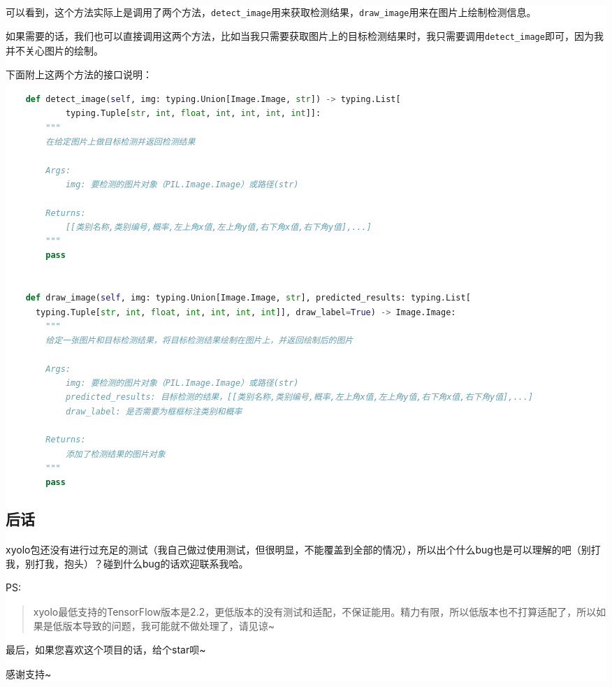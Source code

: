 可以看到，这个方法实际上是调用了两个方法，`detect_image`用来获取检测结果，`draw_image`用来在图片上绘制检测信息。

如果需要的话，我们也可以直接调用这两个方法，比如当我只需要获取图片上的目标检测结果时，我只需要调用`detect_image`即可，因为我并不关心图片的绘制。

下面附上这两个方法的接口说明：

```python
    def detect_image(self, img: typing.Union[Image.Image, str]) -> typing.List[
            typing.Tuple[str, int, float, int, int, int, int]]:
        """
        在给定图片上做目标检测并返回检测结果

        Args:
            img: 要检测的图片对象（PIL.Image.Image）或路径(str)

        Returns:
            [[类别名称,类别编号,概率,左上角x值,左上角y值,右下角x值,右下角y值],...]
        """
      	pass
      
     
    def draw_image(self, img: typing.Union[Image.Image, str], predicted_results: typing.List[
      typing.Tuple[str, int, float, int, int, int, int]], draw_label=True) -> Image.Image:
        """
        给定一张图片和目标检测结果，将目标检测结果绘制在图片上，并返回绘制后的图片

        Args:
            img: 要检测的图片对象（PIL.Image.Image）或路径(str)
            predicted_results: 目标检测的结果，[[类别名称,类别编号,概率,左上角x值,左上角y值,右下角x值,右下角y值],...]
            draw_label: 是否需要为框框标注类别和概率

        Returns:
            添加了检测结果的图片对象
        """
        pass
```



## 后话

xyolo包还没有进行过充足的测试（我自己做过使用测试，但很明显，不能覆盖到全部的情况），所以出个什么bug也是可以理解的吧（别打我，别打我，抱头）？碰到什么bug的话欢迎联系我哈。

PS:

> xyolo最低支持的TensorFlow版本是2.2，更低版本的没有测试和适配，不保证能用。精力有限，所以低版本也不打算适配了，所以如果是低版本导致的问题，我可能就不做处理了，请见谅~

最后，如果您喜欢这个项目的话，给个star呗~

感谢支持~